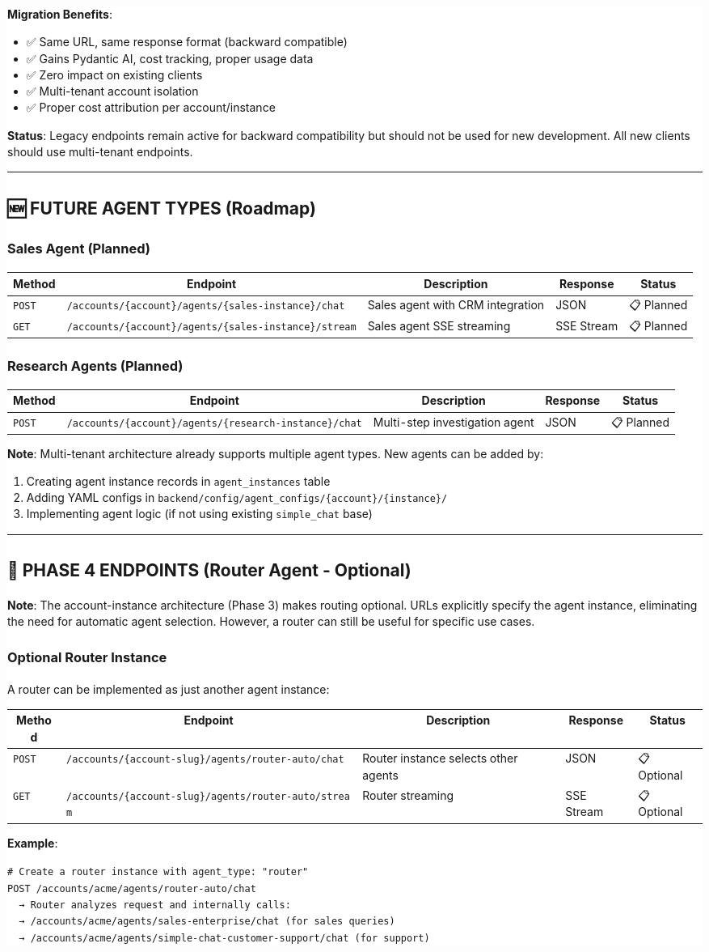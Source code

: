 **Migration Benefits**:
- ✅ Same URL, same response format (backward compatible)
- ✅ Gains Pydantic AI, cost tracking, proper usage data
- ✅ Zero impact on existing clients
- ✅ Multi-tenant account isolation
- ✅ Proper cost attribution per account/instance

**Status**: Legacy endpoints remain active for backward compatibility but should not be used for new development. All new clients should use multi-tenant endpoints.

---

## 🆕 **FUTURE AGENT TYPES** (Roadmap)

### **Sales Agent** (Planned)
| Method | Endpoint | Description | Response | Status |
|--------|----------|-------------|----------|--------|
| `POST` | `/accounts/{account}/agents/{sales-instance}/chat` | Sales agent with CRM integration | JSON | 📋 Planned |
| `GET` | `/accounts/{account}/agents/{sales-instance}/stream` | Sales agent SSE streaming | SSE Stream | 📋 Planned |

### **Research Agents** (Planned)
| Method | Endpoint | Description | Response | Status |
|--------|----------|-------------|----------|--------|
| `POST` | `/accounts/{account}/agents/{research-instance}/chat` | Multi-step investigation agent | JSON | 📋 Planned |

**Note**: Multi-tenant architecture already supports multiple agent types. New agents can be added by:
1. Creating agent instance records in `agent_instances` table
2. Adding YAML configs in `backend/config/agent_configs/{account}/{instance}/`
3. Implementing agent logic (if not using existing `simple_chat` base)

---

## 🤖 **PHASE 4 ENDPOINTS** (Router Agent - Optional)

**Note**: The account-instance architecture (Phase 3) makes routing optional. URLs explicitly specify the agent instance, eliminating the need for automatic agent selection. However, a router can still be useful for specific use cases.

### **Optional Router Instance**
A router can be implemented as just another agent instance:

| Method | Endpoint | Description | Response | Status |
|--------|----------|-------------|----------|--------|
| `POST` | `/accounts/{account-slug}/agents/router-auto/chat` | Router instance selects other agents | JSON | 📋 Optional |
| `GET` | `/accounts/{account-slug}/agents/router-auto/stream` | Router streaming | SSE Stream | 📋 Optional |

**Example**:
```
# Create a router instance with agent_type: "router"
POST /accounts/acme/agents/router-auto/chat
  → Router analyzes request and internally calls:
  → /accounts/acme/agents/sales-enterprise/chat (for sales queries)
  → /accounts/acme/agents/simple-chat-customer-support/chat (for support)
```
